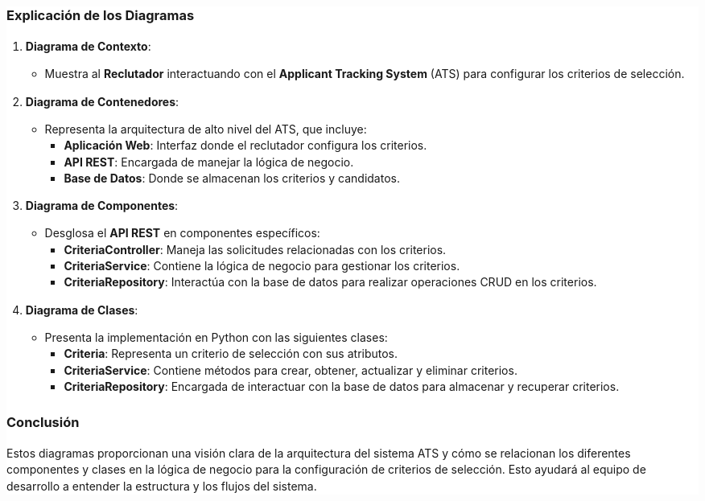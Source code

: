 ### Explicación de los Diagramas

1. **Diagrama de Contexto**:
   - Muestra al **Reclutador** interactuando con el **Applicant Tracking System** (ATS) para configurar los criterios de selección.

2. **Diagrama de Contenedores**:
   - Representa la arquitectura de alto nivel del ATS, que incluye:
     - **Aplicación Web**: Interfaz donde el reclutador configura los criterios.
     - **API REST**: Encargada de manejar la lógica de negocio.
     - **Base de Datos**: Donde se almacenan los criterios y candidatos.

3. **Diagrama de Componentes**:
   - Desglosa el **API REST** en componentes específicos:
     - **CriteriaController**: Maneja las solicitudes relacionadas con los criterios.
     - **CriteriaService**: Contiene la lógica de negocio para gestionar los criterios.
     - **CriteriaRepository**: Interactúa con la base de datos para realizar operaciones CRUD en los criterios.

4. **Diagrama de Clases**:
   - Presenta la implementación en Python con las siguientes clases:
     - **Criteria**: Representa un criterio de selección con sus atributos.
     - **CriteriaService**: Contiene métodos para crear, obtener, actualizar y eliminar criterios.
     - **CriteriaRepository**: Encargada de interactuar con la base de datos para almacenar y recuperar criterios.

### Conclusión

Estos diagramas proporcionan una visión clara de la arquitectura del sistema ATS y cómo se relacionan los diferentes componentes y clases en la lógica de negocio para la configuración de criterios de selección. Esto ayudará al equipo de desarrollo a entender la estructura y los flujos del sistema.